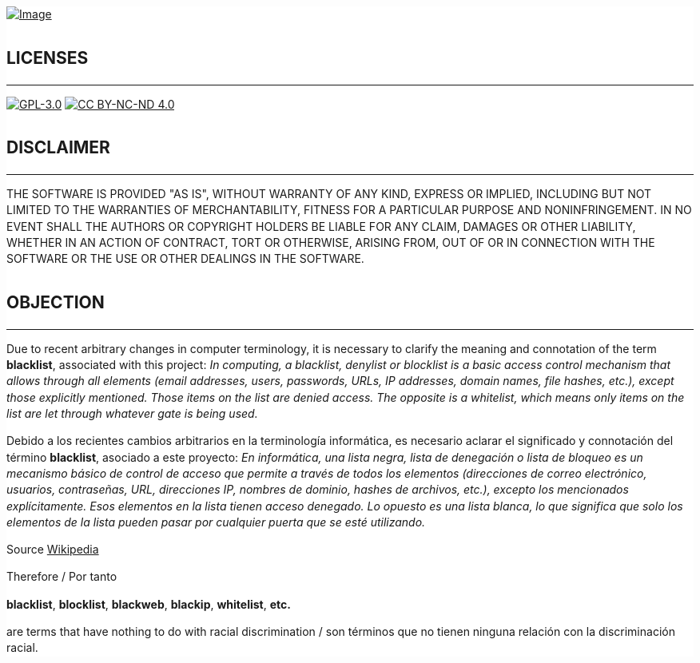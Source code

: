 
[![Image](https://raw.githubusercontent.com/maravento/winexternal/master/img/maravento-paypal.png)](https://paypal.me/maravento)

## LICENSES

---

[![GPL-3.0](https://img.shields.io/badge/License-GPLv3-blue.svg)](https://www.gnu.org/licenses/gpl.txt)
[![CC BY-NC-ND 4.0](https://img.shields.io/badge/License-CC_BY--NC--ND_4.0-lightgrey.svg)](https://creativecommons.org/licenses/by-nc-nd/4.0/deed.en)

## DISCLAIMER

---

THE SOFTWARE IS PROVIDED "AS IS", WITHOUT WARRANTY OF ANY KIND, EXPRESS OR IMPLIED, INCLUDING BUT NOT LIMITED TO THE WARRANTIES OF MERCHANTABILITY, FITNESS FOR A PARTICULAR PURPOSE AND NONINFRINGEMENT. IN NO EVENT SHALL THE AUTHORS OR COPYRIGHT HOLDERS BE LIABLE FOR ANY CLAIM, DAMAGES OR OTHER LIABILITY, WHETHER IN AN ACTION OF CONTRACT, TORT OR OTHERWISE, ARISING FROM, OUT OF OR IN CONNECTION WITH THE SOFTWARE OR THE USE OR OTHER DEALINGS IN THE SOFTWARE.

## OBJECTION

---

Due to recent arbitrary changes in computer terminology, it is necessary to clarify the meaning and connotation of the term **blacklist**, associated with this project: *In computing, a blacklist, denylist or blocklist is a basic access control mechanism that allows through all elements (email addresses, users, passwords, URLs, IP addresses, domain names, file hashes, etc.), except those explicitly mentioned. Those items on the list are denied access. The opposite is a whitelist, which means only items on the list are let through whatever gate is being used.*

Debido a los recientes cambios arbitrarios en la terminología informática, es necesario aclarar el significado y connotación del término **blacklist**, asociado a este proyecto: *En informática, una lista negra, lista de denegación o lista de bloqueo es un mecanismo básico de control de acceso que permite a través de todos los elementos (direcciones de correo electrónico, usuarios, contraseñas, URL, direcciones IP, nombres de dominio, hashes de archivos, etc.), excepto los mencionados explícitamente. Esos elementos en la lista tienen acceso denegado. Lo opuesto es una lista blanca, lo que significa que solo los elementos de la lista pueden pasar por cualquier puerta que se esté utilizando.*

Source [Wikipedia](https://en.wikipedia.org/wiki/Blacklist_(computing))

Therefore / Por tanto

**blacklist**, **blocklist**, **blackweb**, **blackip**, **whitelist**, **etc.**

are terms that have nothing to do with racial discrimination / son términos que no tienen ninguna relación con la discriminación racial.
